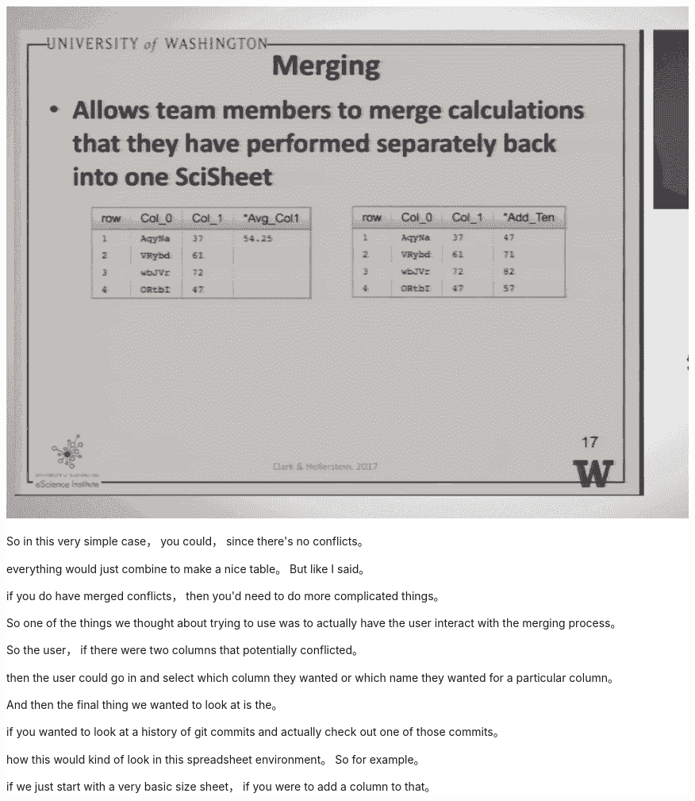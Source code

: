 ![](img/9c7ca8c70b0c6dde94a360228db2a83e_39.png)

 So in this very simple case， you could， since there's no conflicts。

 everything would just combine to make a nice table。 But like I said。

 if you do have merged conflicts， then you'd need to do more complicated things。

 So one of the things we thought about trying to use was to actually have the user interact with the merging process。

 So the user， if there were two columns that potentially conflicted。

 then the user could go in and select which column they wanted or which name they wanted for a particular column。

 And then the final thing we wanted to look at is the。

 if you wanted to look at a history of git commits and actually check out one of those commits。

 how this would kind of look in this spreadsheet environment。 So for example。

 if we just start with a very basic size sheet， if you were to add a column to that。
